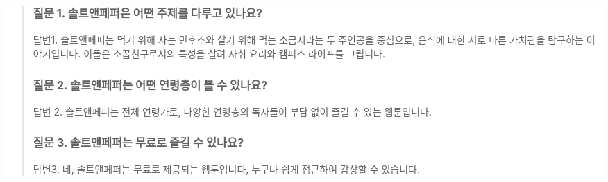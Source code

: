 <div itemscope="" itemtype="https://schema.org/FAQPage"> 
<blockquote> 
<div itemscope="" itemprop="mainEntity" itemtype="https://schema.org/Question"> 
<h3 id="질문_1" itemprop="name">질문 1. 솔트앤페퍼은 어떤 주제를 다루고 있나요?</h3> 
<div itemscope="" itemprop="acceptedAnswer" itemtype="https://schema.org/Answer"> 
<span itemprop="text"> 
<p>답변1. 솔트앤페퍼는 먹기 위해 사는 민후추와 살기 위해 먹는 소금지라는 두 주인공을 중심으로, 음식에 대한 서로 다른 가치관을 탐구하는 이야기입니다. 이들은 소꿉친구로서의 특성을 살려 자취 요리와 캠퍼스 라이프를 그립니다.</p> 
</span> 
</div> 
</div> 

<div itemscope="" itemprop="mainEntity" itemtype="https://schema.org/Question"> 
<h3 id="질문_2" itemprop="name">질문 2. 솔트앤페퍼는 어떤 연령층이 볼 수 있나요?</h3> 
<div itemscope="" itemprop="acceptedAnswer" itemtype="https://schema.org/Answer"> 
<span itemprop="text"> 
<p>답변 2. 솔트앤페퍼는 전체 연령가로, 다양한 연령층의 독자들이 부담 없이 즐길 수 있는 웹툰입니다.</p> 
</span> 
</div> 
</div> 

<div itemscope="" itemprop="mainEntity" itemtype="https://schema.org/Question"> 
<h3 id="질문_3" itemprop="name">질문 3. 솔트앤페퍼는 무료로 즐길 수 있나요?</h3> 
<div itemscope="" itemprop="acceptedAnswer" itemtype="https://schema.org/Answer"> 
<span itemprop="text"> 
<p>답변3. 네, 솔트앤페퍼는 무료로 제공되는 웹툰입니다, 누구나 쉽게 접근하여 감상할 수 있습니다.</p> 
</span> 
</div> 
</div> 
</blockquote> 
</div>

